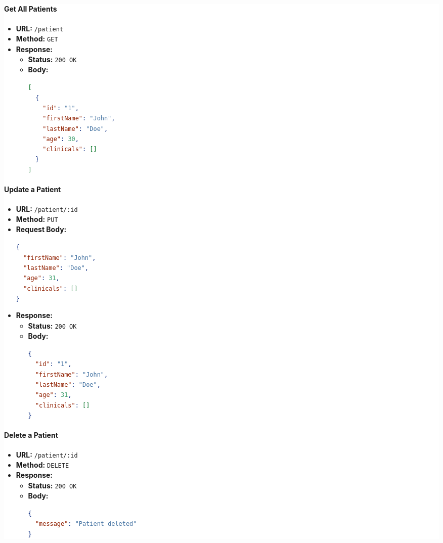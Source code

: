 #### Get All Patients

- **URL:** `/patient`
- **Method:** `GET`
- **Response:**
  - **Status:** `200 OK`
  - **Body:**
    ```json
    [
      {
        "id": "1",
        "firstName": "John",
        "lastName": "Doe",
        "age": 30,
        "clinicals": []
      }
    ]
    ```

#### Update a Patient

- **URL:** `/patient/:id`
- **Method:** `PUT`
- **Request Body:**
  ```json
  {
    "firstName": "John",
    "lastName": "Doe",
    "age": 31,
    "clinicals": []
  }
  ```
- **Response:**
  - **Status:** `200 OK`
  - **Body:**
    ```json
    {
      "id": "1",
      "firstName": "John",
      "lastName": "Doe",
      "age": 31,
      "clinicals": []
    }
    ```

#### Delete a Patient

- **URL:** `/patient/:id`
- **Method:** `DELETE`
- **Response:**
  - **Status:** `200 OK`
  - **Body:**
    ```json
    {
      "message": "Patient deleted"
    }
    ```
